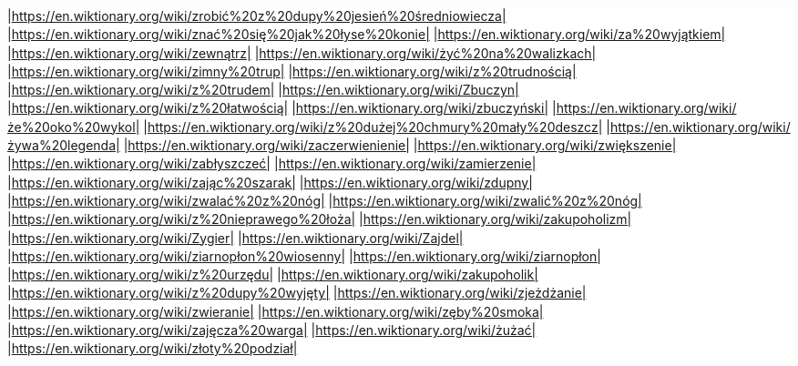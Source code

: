 |https://en.wiktionary.org/wiki/zrobić%20z%20dupy%20jesień%20średniowiecza|
|https://en.wiktionary.org/wiki/znać%20się%20jak%20łyse%20konie|
|https://en.wiktionary.org/wiki/za%20wyjątkiem|
|https://en.wiktionary.org/wiki/zewnątrz|
|https://en.wiktionary.org/wiki/żyć%20na%20walizkach|
|https://en.wiktionary.org/wiki/zimny%20trup|
|https://en.wiktionary.org/wiki/z%20trudnością|
|https://en.wiktionary.org/wiki/z%20trudem|
|https://en.wiktionary.org/wiki/Zbuczyn|
|https://en.wiktionary.org/wiki/z%20łatwością|
|https://en.wiktionary.org/wiki/zbuczyński|
|https://en.wiktionary.org/wiki/że%20oko%20wykol|
|https://en.wiktionary.org/wiki/z%20dużej%20chmury%20mały%20deszcz|
|https://en.wiktionary.org/wiki/żywa%20legenda|
|https://en.wiktionary.org/wiki/zaczerwienienie|
|https://en.wiktionary.org/wiki/zwiększenie|
|https://en.wiktionary.org/wiki/zabłyszczeć|
|https://en.wiktionary.org/wiki/zamierzenie|
|https://en.wiktionary.org/wiki/zając%20szarak|
|https://en.wiktionary.org/wiki/zdupny|
|https://en.wiktionary.org/wiki/zwalać%20z%20nóg|
|https://en.wiktionary.org/wiki/zwalić%20z%20nóg|
|https://en.wiktionary.org/wiki/z%20nieprawego%20łoża|
|https://en.wiktionary.org/wiki/zakupoholizm|
|https://en.wiktionary.org/wiki/Zygier|
|https://en.wiktionary.org/wiki/Zajdel|
|https://en.wiktionary.org/wiki/ziarnopłon%20wiosenny|
|https://en.wiktionary.org/wiki/ziarnopłon|
|https://en.wiktionary.org/wiki/z%20urzędu|
|https://en.wiktionary.org/wiki/zakupoholik|
|https://en.wiktionary.org/wiki/z%20dupy%20wyjęty|
|https://en.wiktionary.org/wiki/zjeżdżanie|
|https://en.wiktionary.org/wiki/zwieranie|
|https://en.wiktionary.org/wiki/zęby%20smoka|
|https://en.wiktionary.org/wiki/zajęcza%20warga|
|https://en.wiktionary.org/wiki/żużać|
|https://en.wiktionary.org/wiki/złoty%20podział|
